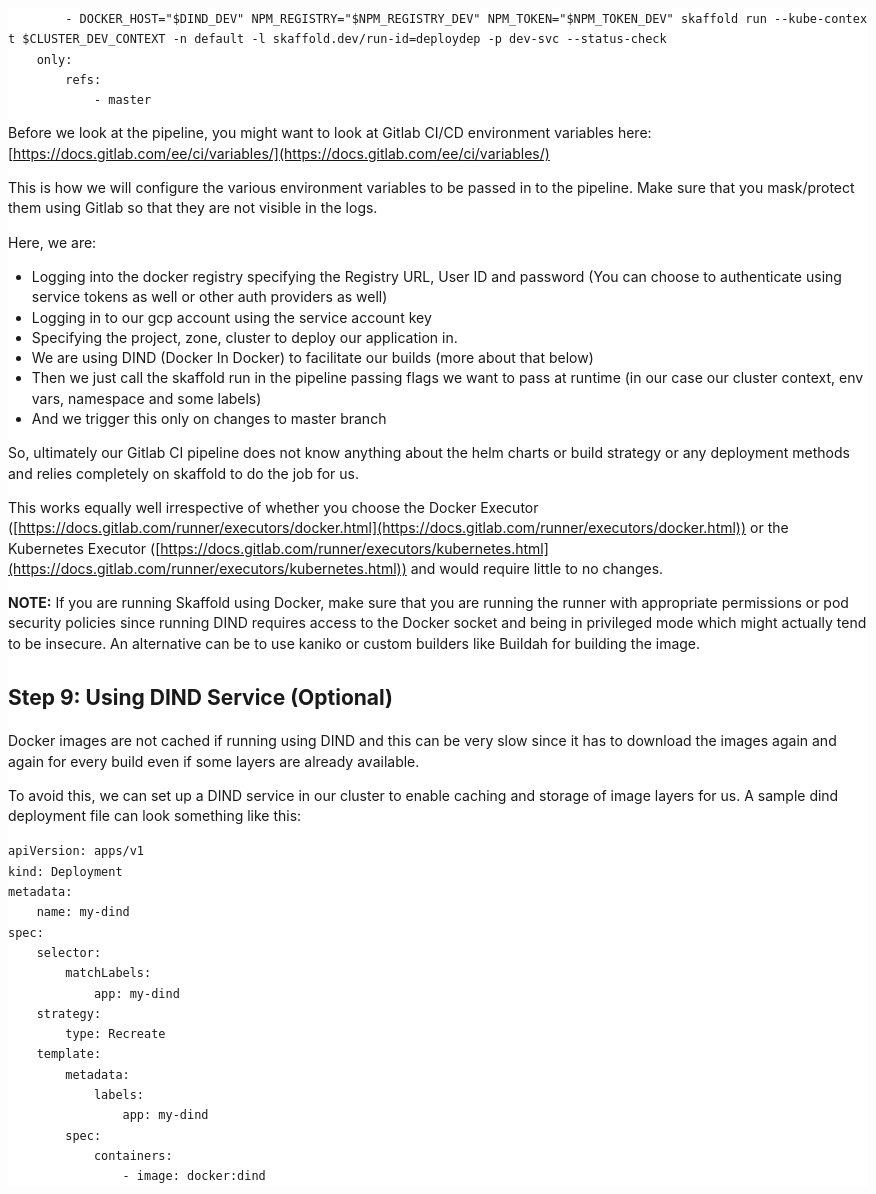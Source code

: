 ```
        - DOCKER_HOST="$DIND_DEV" NPM_REGISTRY="$NPM_REGISTRY_DEV" NPM_TOKEN="$NPM_TOKEN_DEV" skaffold run --kube-context $CLUSTER_DEV_CONTEXT -n default -l skaffold.dev/run-id=deploydep -p dev-svc --status-check
    only:
        refs:
            - master
```


Before we look at the pipeline, you might want to look at Gitlab CI/CD environment variables here: [https://docs.gitlab.com/ee/ci/variables/](https://docs.gitlab.com/ee/ci/variables/)

This is how we will configure the various environment variables to be passed in to the pipeline. Make sure that you mask/protect them using Gitlab so that they are not visible in the logs.

Here, we are:



*   Logging into the docker registry specifying the Registry URL, User ID and password (You can choose to authenticate using service tokens as well or other auth providers as well)
*   Logging in to our gcp account using the service account key
*   Specifying the project, zone, cluster to deploy our application in.
*   We are using DIND (Docker In Docker) to facilitate our builds (more about that below)
*   Then we just call the skaffold run in the pipeline passing flags we want to pass at runtime (in our case our cluster context, env vars, namespace and some labels)
*   And we trigger this only on changes to master branch

So, ultimately our Gitlab CI pipeline does not know anything about the helm charts or build strategy or any deployment methods and relies completely on skaffold to do the job for us.

This works equally well irrespective of whether you choose the Docker Executor ([https://docs.gitlab.com/runner/executors/docker.html](https://docs.gitlab.com/runner/executors/docker.html)) or the Kubernetes Executor ([https://docs.gitlab.com/runner/executors/kubernetes.html](https://docs.gitlab.com/runner/executors/kubernetes.html)) and would require little to no changes.

**NOTE:** If you are running Skaffold using Docker, make sure that you are running the runner with appropriate permissions or pod security policies since running DIND requires access to the Docker socket and being in privileged mode which might actually tend to be insecure. An alternative can be to use kaniko or custom builders like Buildah for building the image.


## **Step 9: Using DIND Service (Optional)**

Docker images are not cached if running using DIND and this can be very slow since it has to download the images again and again for every build even if some layers are already available.

To avoid this, we can set up a DIND service in our cluster to enable caching and storage of image layers for us. A sample dind deployment file can look something like this:


```
apiVersion: apps/v1
kind: Deployment
metadata:
    name: my-dind
spec:
    selector:
        matchLabels:
            app: my-dind
    strategy:
        type: Recreate
    template:
        metadata:
            labels:
                app: my-dind
        spec:
            containers:
                - image: docker:dind
```